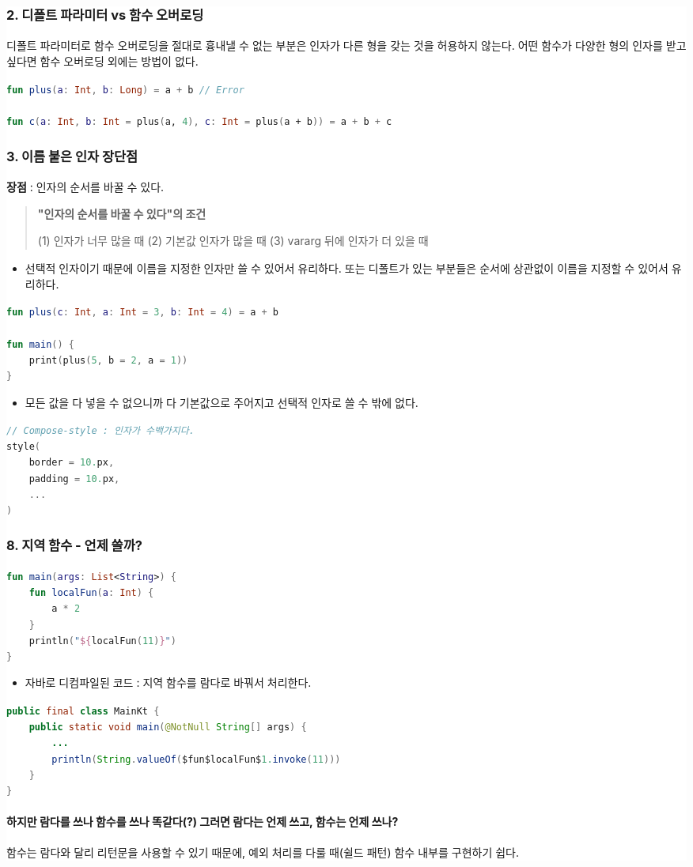 ### 2. 디폴트 파라미터 vs 함수 오버로딩
디폴트 파라미터로 함수 오버로딩을 절대로 흉내낼 수 없는 부분은 인자가 다른 형을 갖는 것을 허용하지 않는다. 어떤 함수가 다양한 형의 인자를 받고 싶다면 함수 오버로딩 외에는 방법이 없다.
```kotlin
fun plus(a: Int, b: Long) = a + b // Error

fun c(a: Int, b: Int = plus(a, 4), c: Int = plus(a + b)) = a + b + c
```

### 3. 이름 붙은 인자 장단점
**장점** : 인자의 순서를 바꿀 수 있다.

> **"인자의 순서를 바꿀 수 있다"의 조건**
> 
> (1) 인자가 너무 많을 때 (2) 기본값 인자가 많을 때 (3) vararg 뒤에 인자가 더 있을 때
 
- 선택적 인자이기 때문에 이름을 지정한 인자만 쓸 수 있어서 유리하다. 또는 디폴트가 있는 부분들은 순서에 상관없이 이름을 지정할 수 있어서 유리하다.
```kotlin
fun plus(c: Int, a: Int = 3, b: Int = 4) = a + b

fun main() {
    print(plus(5, b = 2, a = 1))
}
```
- 모든 값을 다 넣을 수 없으니까 다 기본값으로 주어지고 선택적 인자로 쓸 수 밖에 없다.
```kotlin
// Compose-style : 인자가 수백가지다.
style( 
    border = 10.px,
    padding = 10.px,
    ...
)
```

### 8. 지역 함수 - 언제 쓸까?
```kotlin
fun main(args: List<String>) {
    fun localFun(a: Int) {
        a * 2
    }
    println("${localFun(11)}")
} 
```
- 자바로 디컴파일된 코드 : 지역 함수를 람다로 바꿔서 처리한다. 
```java
public final class MainKt {
    public static void main(@NotNull String[] args) {
        ...
        println(String.valueOf($fun$localFun$1.invoke(11)))
    }
}
```
#### 하지만 람다를 쓰나 함수를 쓰나 똑같다(?) 그러면 람다는 언제 쓰고, 함수는 언제 쓰나?
함수는 람다와 달리 리턴문을 사용할 수 있기 때문에, 예외 처리를 다룰 때(쉴드 패턴) 함수 내부를 구현하기 쉽다.
